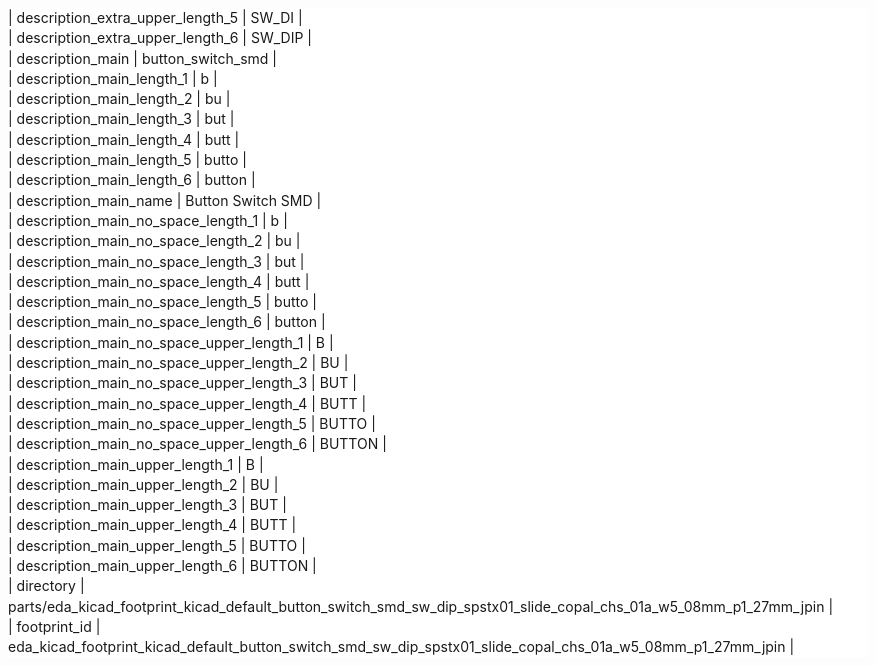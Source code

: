 | description_extra_upper_length_5 | SW_DI |  
| description_extra_upper_length_6 | SW_DIP |  
| description_main | button_switch_smd |  
| description_main_length_1 | b |  
| description_main_length_2 | bu |  
| description_main_length_3 | but |  
| description_main_length_4 | butt |  
| description_main_length_5 | butto |  
| description_main_length_6 | button |  
| description_main_name | Button Switch SMD |  
| description_main_no_space_length_1 | b |  
| description_main_no_space_length_2 | bu |  
| description_main_no_space_length_3 | but |  
| description_main_no_space_length_4 | butt |  
| description_main_no_space_length_5 | butto |  
| description_main_no_space_length_6 | button |  
| description_main_no_space_upper_length_1 | B |  
| description_main_no_space_upper_length_2 | BU |  
| description_main_no_space_upper_length_3 | BUT |  
| description_main_no_space_upper_length_4 | BUTT |  
| description_main_no_space_upper_length_5 | BUTTO |  
| description_main_no_space_upper_length_6 | BUTTON |  
| description_main_upper_length_1 | B |  
| description_main_upper_length_2 | BU |  
| description_main_upper_length_3 | BUT |  
| description_main_upper_length_4 | BUTT |  
| description_main_upper_length_5 | BUTTO |  
| description_main_upper_length_6 | BUTTON |  
| directory | parts/eda_kicad_footprint_kicad_default_button_switch_smd_sw_dip_spstx01_slide_copal_chs_01a_w5_08mm_p1_27mm_jpin |  
| footprint_id | eda_kicad_footprint_kicad_default_button_switch_smd_sw_dip_spstx01_slide_copal_chs_01a_w5_08mm_p1_27mm_jpin |  